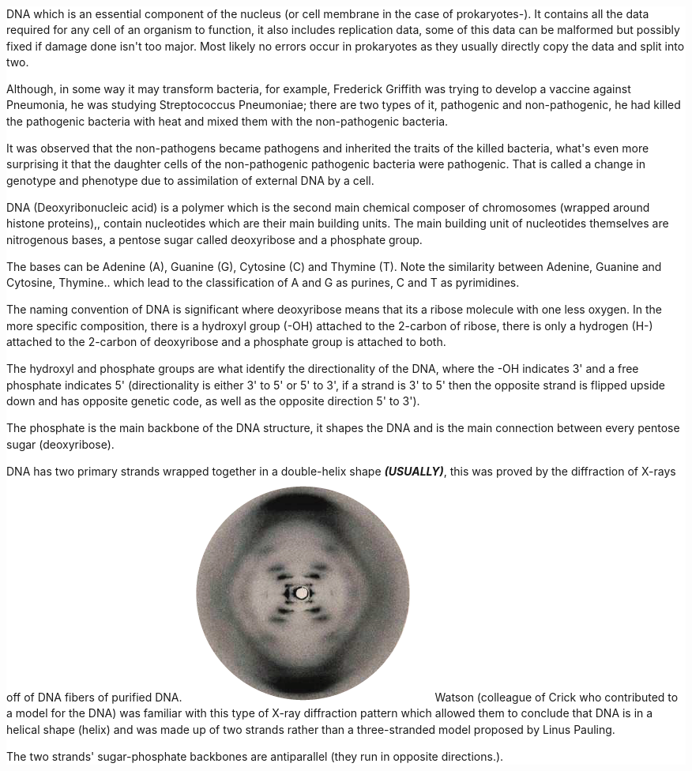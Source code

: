 
DNA which is an essential component of the nucleus (or cell membrane in the case of prokaryotes-). It contains all the data required for any cell of an organism to function, it also includes replication data, some of this data can be malformed but possibly fixed if damage done isn't too major. Most likely no errors occur in prokaryotes as they usually directly copy the data and split into two. 

Although, in some way it may transform bacteria, for example, Frederick Griffith was trying to develop a vaccine against Pneumonia, he was studying Streptococcus Pneumoniae; there are two types of it, pathogenic and non-pathogenic, he had killed the pathogenic bacteria with heat and mixed them with the non-pathogenic bacteria. 

It was observed that the non-pathogens became pathogens and inherited the traits of the killed bacteria, what's even more surprising it that the daughter cells of the non-pathogenic pathogenic bacteria were pathogenic. That is called a change in genotype and phenotype due to assimilation of external DNA by a cell.

DNA (Deoxyribonucleic acid) is a polymer which is the second main chemical composer of chromosomes (wrapped around histone proteins),, contain nucleotides which are their main building units. The main building unit of nucleotides themselves are nitrogenous bases, a pentose sugar called deoxyribose and a phosphate group. 

The bases can be Adenine (A), Guanine (G), Cytosine (C) and Thymine (T). Note the similarity between Adenine, Guanine and Cytosine, Thymine.. which lead to the classification of A and G as purines, C and T as pyrimidines. 

The naming convention of DNA is significant where deoxyribose means that its a ribose molecule with one less oxygen. In the more specific composition, there is a hydroxyl group (-OH) attached to the 2-carbon of ribose, there is only a hydrogen (H-) attached to the 2-carbon of deoxyribose and a phosphate group is attached to both.

The hydroxyl and phosphate groups are what identify the directionality of the DNA, where the -OH indicates 3' and a free phosphate indicates 5' (directionality is either 3' to 5' or 5' to 3', if a strand is 3' to 5' then the opposite strand is flipped upside down and has opposite genetic code, as well as the opposite direction 5' to 3'). 

The phosphate is the main backbone of the DNA structure, it shapes the DNA and is the main connection between every pentose sugar (deoxyribose).

DNA has two primary strands wrapped together in a double-helix shape ***(USUALLY)***, this was proved by the diffraction of X-rays off of DNA fibers of purified DNA. ![](../assets/diffracted.png) Watson (colleague of Crick who contributed to a model for the DNA) was familiar with this type of X-ray diffraction pattern which allowed them to conclude that DNA is in a helical shape (helix) and was made up of two strands rather than a three-stranded model proposed by Linus Pauling.

The two strands' sugar-phosphate backbones are antiparallel (they run in opposite directions.).
